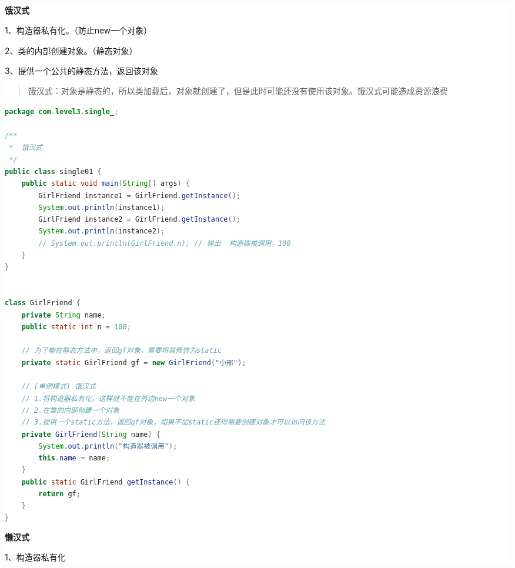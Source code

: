 
**饿汉式**

1、构造器私有化。（防止new一个对象）

2、类的内部创建对象。（静态对象）

3、提供一个公共的静态方法，返回该对象

> 饿汉式：对象是静态的，所以类加载后，对象就创建了，但是此时可能还没有使用该对象。饿汉式可能造成资源浪费

```java
package com.level3.single_;

/**
 *  饿汉式
 */
public class single01 {
    public static void main(String[] args) {
        GirlFriend instance1 = GirlFriend.getInstance();
        System.out.println(instance1);
        GirlFriend instance2 = GirlFriend.getInstance();
        System.out.println(instance2);
        // System.out.println(GirlFriend.n); // 输出  构造器被调用，100
    }
}


class GirlFriend {
    private String name;
    public static int n = 100;

    // 为了能在静态方法中，返回gf对象，需要将其修饰为static
    private static GirlFriend gf = new GirlFriend("小邢");

    // [单例模式] 饿汉式
    // 1.将构造器私有化，这样就不能在外边new一个对象
    // 2.在类的内部创建一个对象
    // 3.提供一个static方法，返回gf对象，如果不加static还得需要创建对象才可以访问该方法
    private GirlFriend(String name) {
        System.out.println("构造器被调用");
        this.name = name;
    }
    public static GirlFriend getInstance() {
        return gf;
    }
}
```





**懒汉式**

1、构造器私有化
